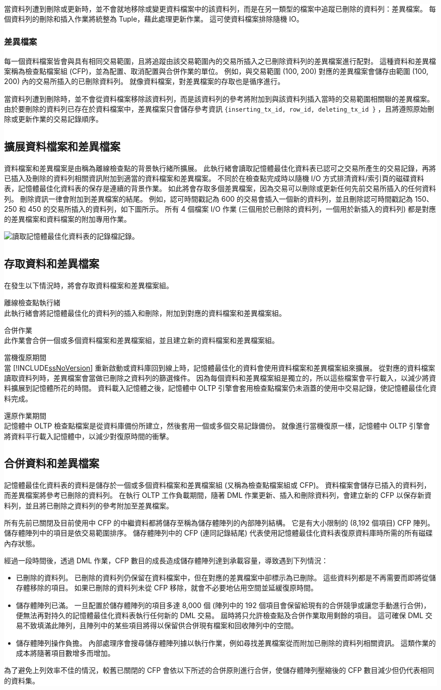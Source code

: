  當資料列遭到刪除或更新時，並不會就地移除或變更資料檔案中的該資料列，而是在另一類型的檔案中追蹤已刪除的資料列：差異檔案。 每個資料列的刪除和插入作業將統整為 Tuple，藉此處理更新作業。 這可使資料檔案排除隨機 IO。  
  
### <a name="the-delta-file"></a>差異檔案  
 每一個資料檔案皆會與具有相同交易範圍，且將追蹤由該交易範圍內的交易所插入之已刪除資料列的差異檔案進行配對。 這種資料和差異檔案稱為檢查點檔案組 (CFP)，並為配置、取消配置與合併作業的單位。 例如，與交易範圍 (100, 200) 對應的差異檔案會儲存由範圍 (100, 200) 內的交易所插入的已刪除資料列。 就像資料檔案，對差異檔案的存取也是循序進行。  
  
 當資料列遭到刪除時，並不會從資料檔案移除該資料列，而是該資料列的參考將附加到與該資料列插入當時的交易範圍相關聯的差異檔案。 由於要刪除的資料列已存在於資料檔案中，差異檔案只會儲存參考資訊 `{inserting_tx_id, row_id, deleting_tx_id }` ，且將遵照原始刪除或更新作業的交易記錄順序。  
  
## <a name="populating-data-and-delta-files"></a>擴展資料檔案和差異檔案  
 資料檔案和差異檔案是由稱為離線檢查點的背景執行緒所擴展。 此執行緒會讀取記憶體最佳化資料表已認可之交易所產生的交易記錄，再將已插入及刪除的資料列相關資訊附加到適當的資料檔案和差異檔案。 不同於在檢查點完成時以隨機 I/O 方式排清資料/索引頁的磁碟資料表，記憶體最佳化資料表的保存是連續的背景作業。 如此將會存取多個差異檔案，因為交易可以刪除或更新任何先前交易所插入的任何資料列。 刪除資訊一律會附加到差異檔案的結尾。 例如，認可時間戳記為 600 的交易會插入一個新的資料列，並且刪除認可時間戳記為 150、250 和 450 的交易所插入的資料列，如下圖所示。 所有 4 個檔案 I/O 作業 (三個用於已刪除的資料列，一個用於新插入的資料列) 都是對應的差異檔案和資料檔案的附加專用作業。  
  
 ![讀取記憶體最佳化資料表的記錄檔記錄。](../../database-engine/media/read-logs-hekaton.gif "讀取記憶體最佳化資料表的記錄檔記錄。")  
  
## <a name="accessing-data-and-delta-files"></a>存取資料和差異檔案  
 在發生以下情況時，將會存取資料檔案和差異檔案組。  
  
 離線檢查點執行緒  
 此執行緒會將記憶體最佳化的資料列的插入和刪除，附加到對應的資料檔案和差異檔案組。  
  
 合併作業  
 此作業會合併一個或多個資料檔案和差異檔案組，並且建立新的資料檔案和差異檔案組。  
  
 當機復原期間  
 當 [!INCLUDE[ssNoVersion](../../../includes/ssnoversion-md.md)] 重新啟動或資料庫回到線上時，記憶體最佳化的資料會使用資料檔案和差異檔案組來擴展。 從對應的資料檔案讀取資料列時，差異檔案會當做已刪除之資料列的篩選條件。 因為每個資料和差異檔案組是獨立的，所以這些檔案會平行載入，以減少將資料擴展到記憶體所花的時間。 資料載入記憶體之後，記憶體中 OLTP 引擎會套用檢查點檔案仍未涵蓋的使用中交易記錄，使記憶體最佳化資料完成。  
  
 還原作業期間  
 記憶體中 OLTP 檢查點檔案是從資料庫備份所建立，然後套用一個或多個交易記錄備份。 就像進行當機復原一樣，記憶體中 OLTP 引擎會將資料平行載入記憶體中，以減少對復原時間的衝擊。  
  
## <a name="merging-data-and-delta-files"></a>合併資料和差異檔案  
 記憶體最佳化資料表的資料是儲存於一個或多個資料檔案和差異檔案組 (又稱為檢查點檔案組或 CFP)。 資料檔案會儲存已插入的資料列，而差異檔案將參考已刪除的資料列。 在執行 OLTP 工作負載期間，隨著 DML 作業更新、插入和刪除資料列，會建立新的 CFP 以保存新資料列，並且將已刪除之資料列的參考附加至差異檔案。  
  
 所有先前已關閉及目前使用中 CFP 的中繼資料都將儲存至稱為儲存體陣列的內部陣列結構。 它是有大小限制的 (8,192 個項目) CFP 陣列。 儲存體陣列中的項目是依交易範圍排序。 儲存體陣列中的 CFP (連同記錄結尾) 代表使用記憶體最佳化資料表復原資料庫時所需的所有磁碟內存狀態。  
  
 經過一段時間後，透過 DML 作業，CFP 數目的成長造成儲存體陣列達到承載容量，導致遇到下列情況：  
  
-   已刪除的資料列。  已刪除的資料列仍保留在資料檔案中，但在對應的差異檔案中卻標示為已刪除。 這些資料列都是不再需要而即將從儲存體移除的項目。 如果已刪除的資料列未從 CFP 移除，就會不必要地佔用空間並延緩復原時間。  
  
-   儲存體陣列已滿。 一旦配置於儲存體陣列的項目多達 8,000 個 (陣列中的 192 個項目會保留給現有的合併競爭或讓您手動進行合併)，便無法再對持久的記憶體最佳化資料表執行任何新的 DML 交易。 屆時將只允許檢查點及合併作業取用剩餘的項目。 這可確保 DML 交易不致填滿此陣列，且陣列中的某些項目將得以保留供合併現有檔案和回收陣列中的空間。  
  
-   儲存體陣列操作負擔。 內部處理序會搜尋儲存體陣列據以執行作業，例如尋找差異檔案從而附加已刪除的資料列相關資訊。 這類作業的成本將隨著項目數增多而增加。  
  
 為了避免上列效率不佳的情況，較舊已關閉的 CFP 會依以下所述的合併原則進行合併，使儲存體陣列壓縮後的 CFP 數目減少但仍代表相同的資料集。  
  